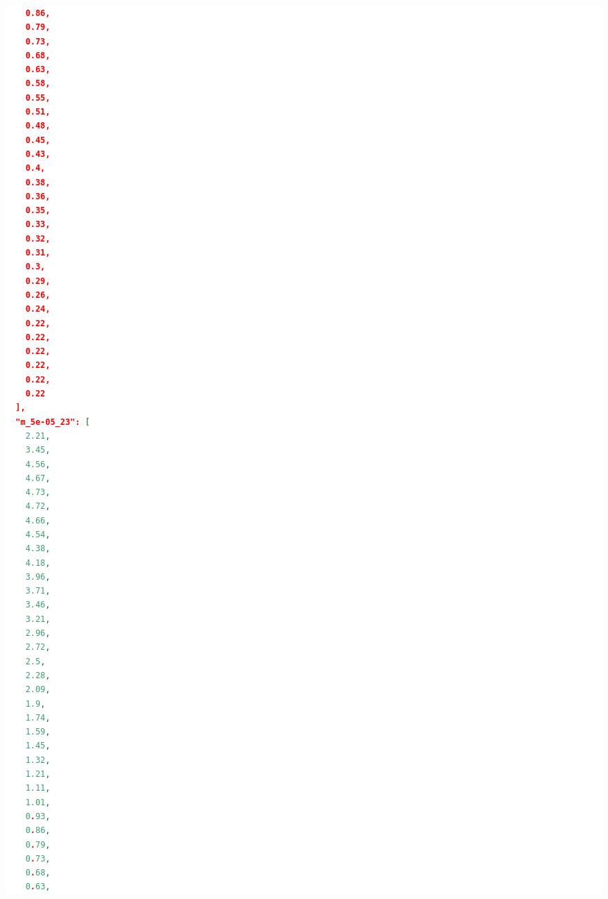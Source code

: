 ```json
    0.86,
    0.79,
    0.73,
    0.68,
    0.63,
    0.58,
    0.55,
    0.51,
    0.48,
    0.45,
    0.43,
    0.4,
    0.38,
    0.36,
    0.35,
    0.33,
    0.32,
    0.31,
    0.3,
    0.29,
    0.26,
    0.24,
    0.22,
    0.22,
    0.22,
    0.22,
    0.22,
    0.22
  ],
  "m_5e-05_23": [
    2.21,
    3.45,
    4.56,
    4.67,
    4.73,
    4.72,
    4.66,
    4.54,
    4.38,
    4.18,
    3.96,
    3.71,
    3.46,
    3.21,
    2.96,
    2.72,
    2.5,
    2.28,
    2.09,
    1.9,
    1.74,
    1.59,
    1.45,
    1.32,
    1.21,
    1.11,
    1.01,
    0.93,
    0.86,
    0.79,
    0.73,
    0.68,
    0.63,
```